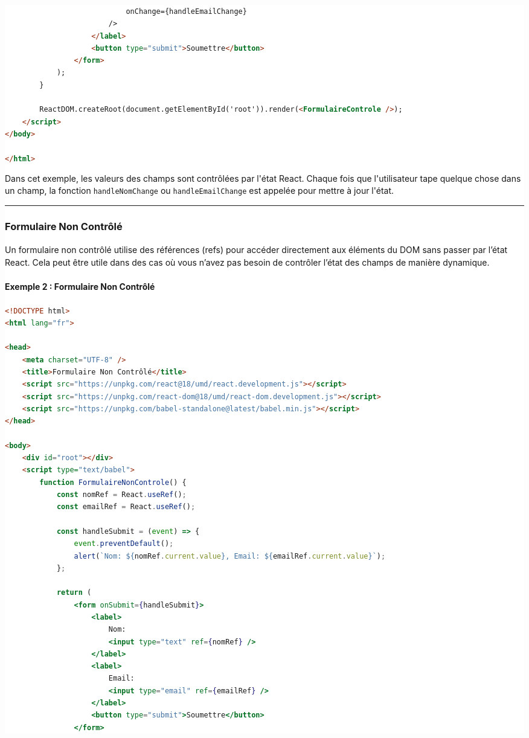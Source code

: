 ```html
                            onChange={handleEmailChange}
                        />
                    </label>
                    <button type="submit">Soumettre</button>
                </form>
            );
        }

        ReactDOM.createRoot(document.getElementById('root')).render(<FormulaireControle />);
    </script>
</body>

</html>
```

Dans cet exemple, les valeurs des champs sont contrôlées par l'état React. Chaque fois que l'utilisateur tape quelque chose dans un champ, la fonction `handleNomChange` ou `handleEmailChange` est appelée pour mettre à jour l'état.

---

### **Formulaire Non Contrôlé**

Un formulaire non contrôlé utilise des références (refs) pour accéder directement aux éléments du DOM sans passer par l’état React. Cela peut être utile dans des cas où vous n’avez pas besoin de contrôler l’état des champs de manière dynamique.

#### **Exemple 2 : Formulaire Non Contrôlé**

```html
<!DOCTYPE html>
<html lang="fr">

<head>
    <meta charset="UTF-8" />
    <title>Formulaire Non Contrôlé</title>
    <script src="https://unpkg.com/react@18/umd/react.development.js"></script>
    <script src="https://unpkg.com/react-dom@18/umd/react-dom.development.js"></script>
    <script src="https://unpkg.com/babel-standalone@latest/babel.min.js"></script>
</head>

<body>
    <div id="root"></div>
    <script type="text/babel">
        function FormulaireNonControle() {
            const nomRef = React.useRef();
            const emailRef = React.useRef();

            const handleSubmit = (event) => {
                event.preventDefault();
                alert(`Nom: ${nomRef.current.value}, Email: ${emailRef.current.value}`);
            };

            return (
                <form onSubmit={handleSubmit}>
                    <label>
                        Nom:
                        <input type="text" ref={nomRef} />
                    </label>
                    <label>
                        Email:
                        <input type="email" ref={emailRef} />
                    </label>
                    <button type="submit">Soumettre</button>
                </form>
```